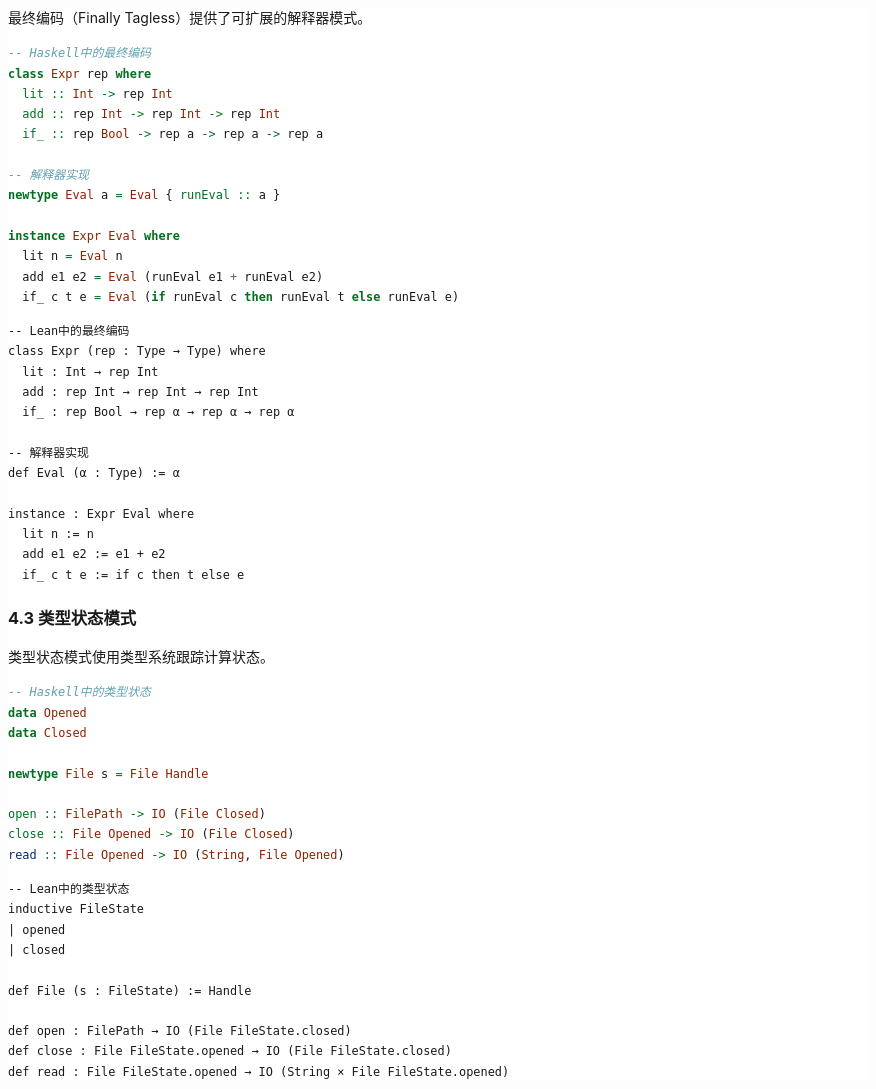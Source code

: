 最终编码（Finally Tagless）提供了可扩展的解释器模式。

```haskell
-- Haskell中的最终编码
class Expr rep where
  lit :: Int -> rep Int
  add :: rep Int -> rep Int -> rep Int
  if_ :: rep Bool -> rep a -> rep a -> rep a

-- 解释器实现
newtype Eval a = Eval { runEval :: a }

instance Expr Eval where
  lit n = Eval n
  add e1 e2 = Eval (runEval e1 + runEval e2)
  if_ c t e = Eval (if runEval c then runEval t else runEval e)
```

```lean
-- Lean中的最终编码
class Expr (rep : Type → Type) where
  lit : Int → rep Int
  add : rep Int → rep Int → rep Int
  if_ : rep Bool → rep α → rep α → rep α

-- 解释器实现
def Eval (α : Type) := α

instance : Expr Eval where
  lit n := n
  add e1 e2 := e1 + e2
  if_ c t e := if c then t else e
```

### 4.3 类型状态模式

类型状态模式使用类型系统跟踪计算状态。

```haskell
-- Haskell中的类型状态
data Opened
data Closed

newtype File s = File Handle

open :: FilePath -> IO (File Closed)
close :: File Opened -> IO (File Closed)
read :: File Opened -> IO (String, File Opened)
```

```lean
-- Lean中的类型状态
inductive FileState
| opened
| closed

def File (s : FileState) := Handle

def open : FilePath → IO (File FileState.closed)
def close : File FileState.opened → IO (File FileState.closed)
def read : File FileState.opened → IO (String × File FileState.opened)
```

